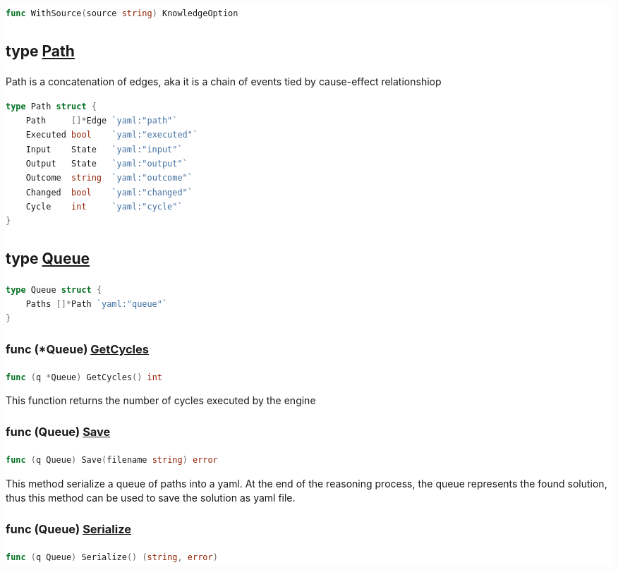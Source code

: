 ```go
func WithSource(source string) KnowledgeOption
```

## type [Path](<https://github.com/LosAngeles971/Joshua/blob/main/business/knowledge/graph.go#L64-L72>)

Path is a concatenation of edges\, aka it is a chain of events tied by cause\-effect relationshiop

```go
type Path struct {
    Path     []*Edge `yaml:"path"`
    Executed bool    `yaml:"executed"`
    Input    State   `yaml:"input"`
    Output   State   `yaml:"output"`
    Outcome  string  `yaml:"outcome"`
    Changed  bool    `yaml:"changed"`
    Cycle    int     `yaml:"cycle"`
}
```

## type [Queue](<https://github.com/LosAngeles971/Joshua/blob/main/business/knowledge/queue.go#L11-L13>)

```go
type Queue struct {
    Paths []*Path `yaml:"queue"`
}
```

### func \(\*Queue\) [GetCycles](<https://github.com/LosAngeles971/Joshua/blob/main/business/knowledge/queue.go#L94>)

```go
func (q *Queue) GetCycles() int
```

This function returns the number of cycles executed by the engine

### func \(Queue\) [Save](<https://github.com/LosAngeles971/Joshua/blob/main/business/knowledge/queue.go#L41>)

```go
func (q Queue) Save(filename string) error
```

This method serialize a queue of paths into a yaml\. At the end of the reasoning process\, the queue represents the found solution\, thus this method can be used to save the solution as yaml file\.

### func \(Queue\) [Serialize](<https://github.com/LosAngeles971/Joshua/blob/main/business/knowledge/queue.go#L17>)

```go
func (q Queue) Serialize() (string, error)
```
